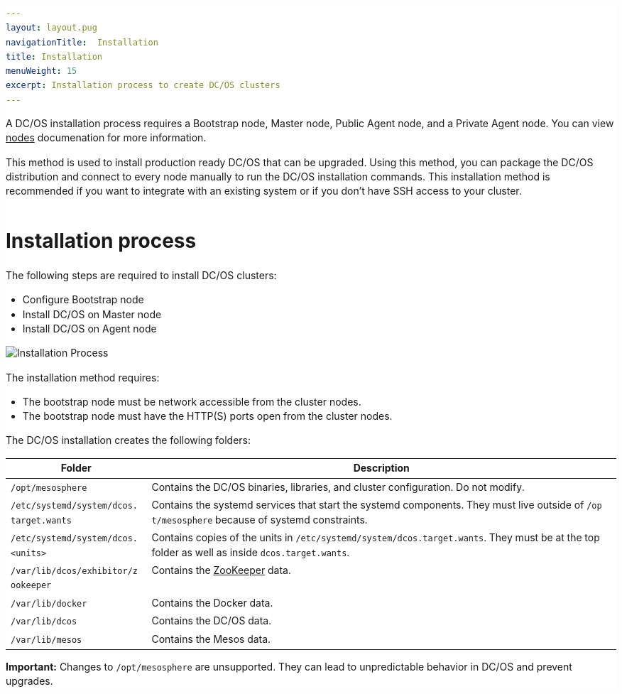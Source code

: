 ```yaml
---
layout: layout.pug
navigationTitle:  Installation
title: Installation
menuWeight: 15
excerpt: Installation process to create DC/OS clusters
---
```


A DC/OS installation process requires a Bootstrap node, Master node, Public Agent node, and a Private Agent node. You can view [nodes](/1.11/overview/concepts/#node) documenation for more information.

This method is used to install production ready DC/OS that can be upgraded. Using this method, you can package the DC/OS distribution and connect to every node manually to run the DC/OS installation commands. This installation method is recommended if you want to integrate with an existing system or if you don’t have SSH access to your cluster.

# Installation process

 The following steps are required to install DC/OS clusters:

*   Configure Bootstrap node
*   Install DC/OS on Master node
*   Install DC/OS on Agent node

![Installation Process](/1.11/img/advanced-installer.png)


The installation method requires:

*   The bootstrap node must be network accessible from the cluster nodes.
*   The bootstrap node must have the HTTP(S) ports open from the cluster nodes.

The DC/OS installation creates the following folders:

| Folder                                  | Description                                                                                                                                    |
|-----------------------------------------|------------------------------------------------------------------------------------------------------------------------------------------------|
| `/opt/mesosphere`                       | Contains the DC/OS binaries, libraries, and cluster configuration. Do not modify.                                                              |
| `/etc/systemd/system/dcos.target.wants` | Contains the systemd services that start the systemd components. They must live outside of `/opt/mesosphere` because of systemd constraints.   |
| `/etc/systemd/system/dcos.<units>`      | Contains copies of the units in `/etc/systemd/system/dcos.target.wants`. They must be at the top folder as well as inside `dcos.target.wants`. |
| `/var/lib/dcos/exhibitor/zookeeper`     | Contains the [ZooKeeper](/1.11/overview/concepts/#exhibitor-zookeeper) data.                                                                   |
| `/var/lib/docker`                       | Contains the Docker data.                                                                                                                      |
| `/var/lib/dcos`                         | Contains the DC/OS data.                                                                                                                       |
| `/var/lib/mesos`                        | Contains the Mesos data.                                                                                                                       |

**Important:** Changes to `/opt/mesosphere` are unsupported. They can lead to unpredictable behavior in DC/OS and prevent upgrades.

